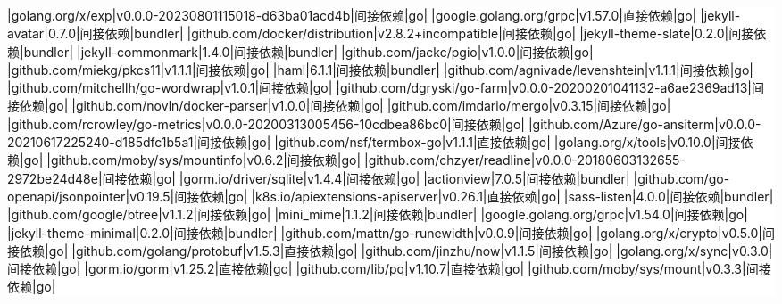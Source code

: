 |golang.org/x/exp|v0.0.0-20230801115018-d63ba01acd4b|间接依赖|go|
|google.golang.org/grpc|v1.57.0|直接依赖|go|
|jekyll-avatar|0.7.0|间接依赖|bundler|
|github.com/docker/distribution|v2.8.2+incompatible|间接依赖|go|
|jekyll-theme-slate|0.2.0|间接依赖|bundler|
|jekyll-commonmark|1.4.0|间接依赖|bundler|
|github.com/jackc/pgio|v1.0.0|间接依赖|go|
|github.com/miekg/pkcs11|v1.1.1|间接依赖|go|
|haml|6.1.1|间接依赖|bundler|
|github.com/agnivade/levenshtein|v1.1.1|间接依赖|go|
|github.com/mitchellh/go-wordwrap|v1.0.1|间接依赖|go|
|github.com/dgryski/go-farm|v0.0.0-20200201041132-a6ae2369ad13|间接依赖|go|
|github.com/novln/docker-parser|v1.0.0|间接依赖|go|
|github.com/imdario/mergo|v0.3.15|间接依赖|go|
|github.com/rcrowley/go-metrics|v0.0.0-20200313005456-10cdbea86bc0|间接依赖|go|
|github.com/Azure/go-ansiterm|v0.0.0-20210617225240-d185dfc1b5a1|间接依赖|go|
|github.com/nsf/termbox-go|v1.1.1|直接依赖|go|
|golang.org/x/tools|v0.10.0|间接依赖|go|
|github.com/moby/sys/mountinfo|v0.6.2|间接依赖|go|
|github.com/chzyer/readline|v0.0.0-20180603132655-2972be24d48e|间接依赖|go|
|gorm.io/driver/sqlite|v1.4.4|间接依赖|go|
|actionview|7.0.5|间接依赖|bundler|
|github.com/go-openapi/jsonpointer|v0.19.5|间接依赖|go|
|k8s.io/apiextensions-apiserver|v0.26.1|直接依赖|go|
|sass-listen|4.0.0|间接依赖|bundler|
|github.com/google/btree|v1.1.2|间接依赖|go|
|mini_mime|1.1.2|间接依赖|bundler|
|google.golang.org/grpc|v1.54.0|间接依赖|go|
|jekyll-theme-minimal|0.2.0|间接依赖|bundler|
|github.com/mattn/go-runewidth|v0.0.9|间接依赖|go|
|golang.org/x/crypto|v0.5.0|间接依赖|go|
|github.com/golang/protobuf|v1.5.3|直接依赖|go|
|github.com/jinzhu/now|v1.1.5|间接依赖|go|
|golang.org/x/sync|v0.3.0|间接依赖|go|
|gorm.io/gorm|v1.25.2|直接依赖|go|
|github.com/lib/pq|v1.10.7|直接依赖|go|
|github.com/moby/sys/mount|v0.3.3|间接依赖|go|